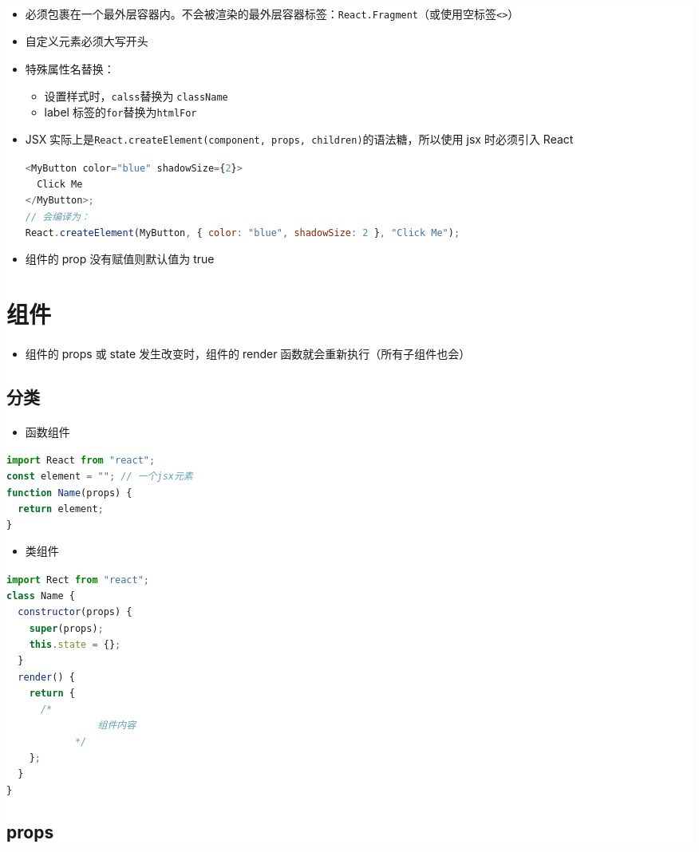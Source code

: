 - 必须包裹在一个最外层容器内。不会被渲染的最外层容器标签：`React.Fragment`（或使用空标签`<>`）

- 自定义元素必须大写开头

- 特殊属性名替换：
  - 设置样式时，`calss`替换为 `className`
  - label 标签的`for`替换为`htmlFor`
- JSX 实际上是`React.createElement(component, props, children)`的语法糖，所以使用 jsx 时必须引入 React

  ```javascript
  <MyButton color="blue" shadowSize={2}>
    Click Me
  </MyButton>;
  // 会编译为：
  React.createElement(MyButton, { color: "blue", shadowSize: 2 }, "Click Me");
  ```

- 组件的 prop 没有赋值则默认值为 true

# 组件

- 组件的 props 或 state 发生改变时，组件的 render 函数就会重新执行（所有子组件也会）

## 分类

- 函数组件

```javascript
import React from "react";
const element = ""; // 一个jsx元素
function Name(props) {
  return element;
}
```

- 类组件

```javascript
import Rect from "react";
class Name {
  constructor(props) {
    super(props);
    this.state = {};
  }
  render() {
    return {
      /*
				组件内容
			*/
    };
  }
}
```

## props
